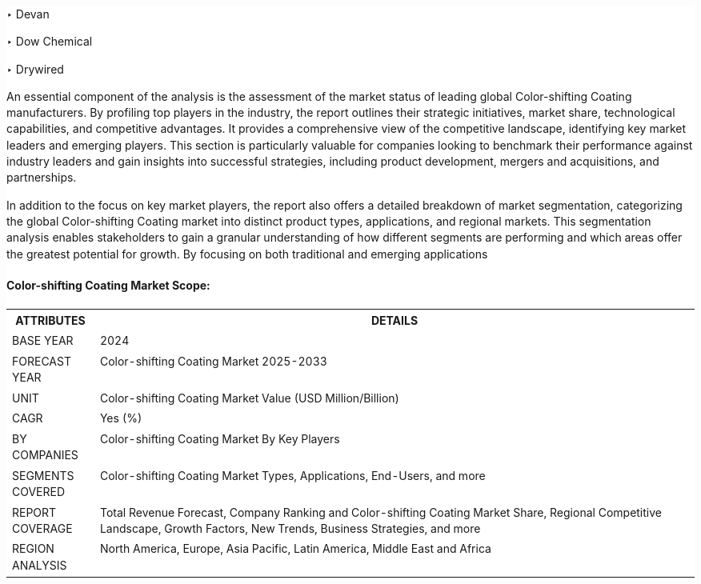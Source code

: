 ‣ Devan

‣ Dow Chemical

‣ Drywired

An essential component of the analysis is the assessment of the market status of leading global Color-shifting Coating manufacturers. By profiling top players in the industry, the report outlines their strategic initiatives, market share, technological capabilities, and competitive advantages. It provides a comprehensive view of the competitive landscape, identifying key market leaders and emerging players. This section is particularly valuable for companies looking to benchmark their performance against industry leaders and gain insights into successful strategies, including product development, mergers and acquisitions, and partnerships.

In addition to the focus on key market players, the report also offers a detailed breakdown of market segmentation, categorizing the global Color-shifting Coating market into distinct product types, applications, and regional markets. This segmentation analysis enables stakeholders to gain a granular understanding of how different segments are performing and which areas offer the greatest potential for growth. By focusing on both traditional and emerging applications

<h4>Color-shifting Coating Market Scope:</h4>
<table>
<tr>
<th>ATTRIBUTES</th>
<th>DETAILS</th>
</tr>
<tr>
<td>BASE YEAR</td>
<td>2024</td>
</tr>
<tr>
<td>FORECAST YEAR</td>
<td>Color-shifting Coating Market 2025-2033</td>
</tr>
<tr>
<td>UNIT</td>
<td>Color-shifting Coating Market Value (USD Million/Billion)</td>
<tr>
<td>CAGR</td>
<td>Yes (%)</td>
</tr>
</tr>
<tr>
<td>BY COMPANIES</td>
<td>Color-shifting Coating Market By Key Players</td>
</tr>
<tr>
<td>SEGMENTS COVERED</td>
<td>Color-shifting Coating Market Types, Applications, End-Users, and more</td>
</tr>
<tr>
<td>REPORT COVERAGE</td>
<td>Total Revenue Forecast, Company Ranking and Color-shifting Coating Market Share, Regional Competitive Landscape, Growth Factors, New Trends, Business Strategies, and more</td>
</tr>
<tr>
<td>REGION ANALYSIS</td>
<td>North America, Europe, Asia Pacific, Latin America, Middle East and Africa</td>
</tr>
</table>
